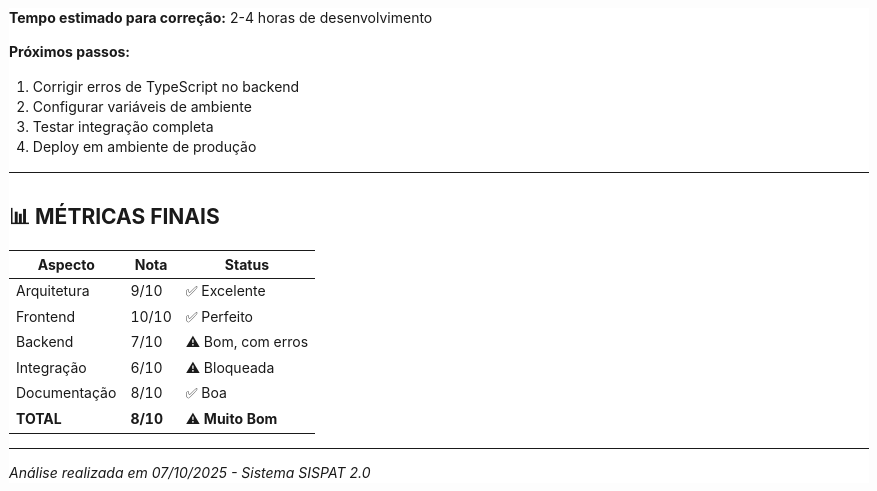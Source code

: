 **Tempo estimado para correção:** 2-4 horas de desenvolvimento

**Próximos passos:**
1. Corrigir erros de TypeScript no backend
2. Configurar variáveis de ambiente
3. Testar integração completa
4. Deploy em ambiente de produção

---

## 📊 MÉTRICAS FINAIS

| Aspecto | Nota | Status |
|---------|------|--------|
| Arquitetura | 9/10 | ✅ Excelente |
| Frontend | 10/10 | ✅ Perfeito |
| Backend | 7/10 | ⚠️ Bom, com erros |
| Integração | 6/10 | ⚠️ Bloqueada |
| Documentação | 8/10 | ✅ Boa |
| **TOTAL** | **8/10** | ⚠️ **Muito Bom** |

---

*Análise realizada em 07/10/2025 - Sistema SISPAT 2.0*
